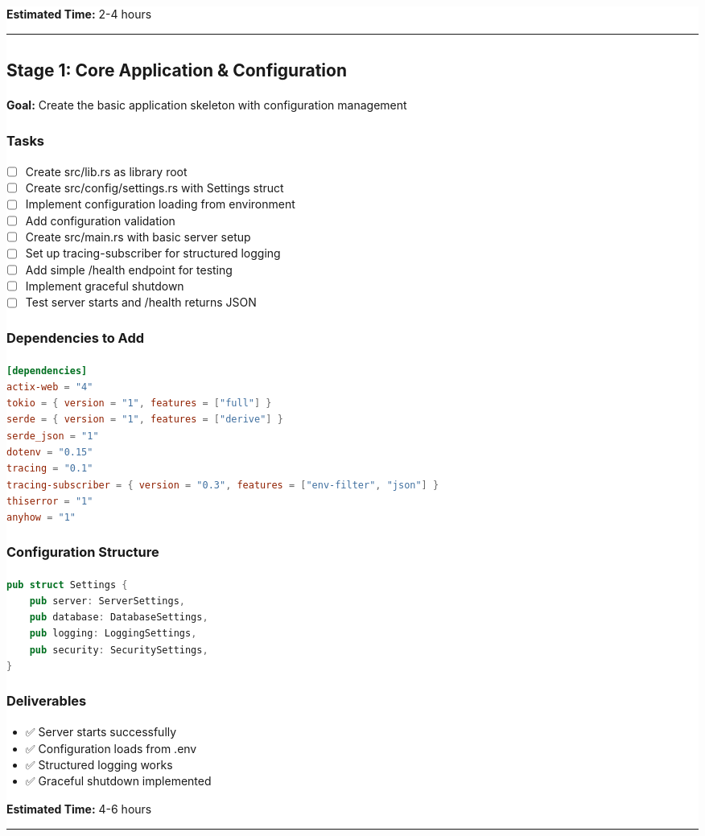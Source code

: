 **Estimated Time:** 2-4 hours

---

## Stage 1: Core Application & Configuration

**Goal:** Create the basic application skeleton with configuration management

### Tasks
- [ ] Create src/lib.rs as library root
- [ ] Create src/config/settings.rs with Settings struct
- [ ] Implement configuration loading from environment
- [ ] Add configuration validation
- [ ] Create src/main.rs with basic server setup
- [ ] Set up tracing-subscriber for structured logging
- [ ] Add simple /health endpoint for testing
- [ ] Implement graceful shutdown
- [ ] Test server starts and /health returns JSON

### Dependencies to Add
```toml
[dependencies]
actix-web = "4"
tokio = { version = "1", features = ["full"] }
serde = { version = "1", features = ["derive"] }
serde_json = "1"
dotenv = "0.15"
tracing = "0.1"
tracing-subscriber = { version = "0.3", features = ["env-filter", "json"] }
thiserror = "1"
anyhow = "1"
```

### Configuration Structure
```rust
pub struct Settings {
    pub server: ServerSettings,
    pub database: DatabaseSettings,
    pub logging: LoggingSettings,
    pub security: SecuritySettings,
}
```

### Deliverables
- ✅ Server starts successfully
- ✅ Configuration loads from .env
- ✅ Structured logging works
- ✅ Graceful shutdown implemented

**Estimated Time:** 4-6 hours

---
